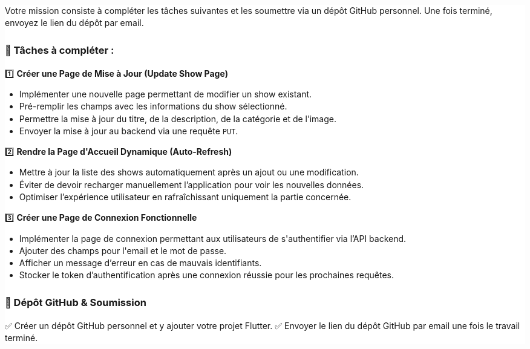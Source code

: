 Votre mission consiste à compléter les tâches suivantes et les soumettre via un dépôt GitHub personnel. Une fois terminé, envoyez le lien du dépôt par email.

### 📝 Tâches à compléter :

1️⃣ **Créer une Page de Mise à Jour (Update Show Page)**

* Implémenter une nouvelle page permettant de modifier un show existant.
* Pré-remplir les champs avec les informations du show sélectionné.
* Permettre la mise à jour du titre, de la description, de la catégorie et de l’image.
* Envoyer la mise à jour au backend via une requête `PUT`.

2️⃣ **Rendre la Page d'Accueil Dynamique (Auto-Refresh)**

* Mettre à jour la liste des shows automatiquement après un ajout ou une modification.
* Éviter de devoir recharger manuellement l’application pour voir les nouvelles données.
* Optimiser l’expérience utilisateur en rafraîchissant uniquement la partie concernée.

3️⃣ **Créer une Page de Connexion Fonctionnelle**

* Implémenter la page de connexion permettant aux utilisateurs de s'authentifier via l’API backend.
* Ajouter des champs pour l'email et le mot de passe.
* Afficher un message d’erreur en cas de mauvais identifiants.
* Stocker le token d’authentification après une connexion réussie pour les prochaines requêtes.

### 📂 Dépôt GitHub & Soumission

✅ Créer un dépôt GitHub personnel et y ajouter votre projet Flutter.
✅ Envoyer le lien du dépôt GitHub par email une fois le travail terminé.




